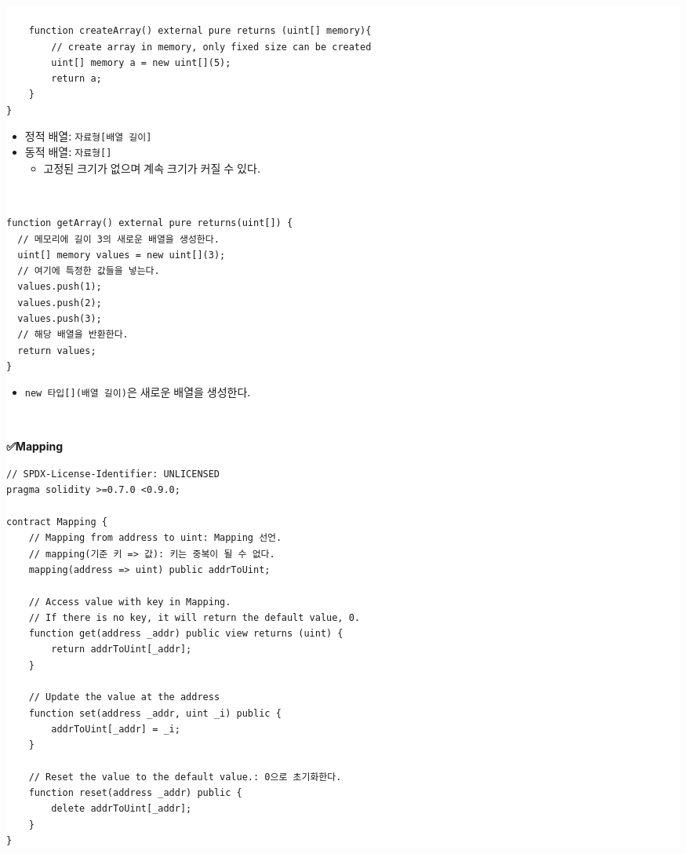 ```solidity

    function createArray() external pure returns (uint[] memory){
        // create array in memory, only fixed size can be created
        uint[] memory a = new uint[](5);
        return a;
    }
}
```

- 정적 배열: `자료형[배열 길이]`
- 동적 배열: `자료형[]`
  - 고정된 크기가 없으며 계속 크기가 커질 수 있다.

<br>

```solidity
function getArray() external pure returns(uint[]) {
  // 메모리에 길이 3의 새로운 배열을 생성한다.
  uint[] memory values = new uint[](3);
  // 여기에 특정한 값들을 넣는다.
  values.push(1);
  values.push(2);
  values.push(3);
  // 해당 배열을 반환한다.
  return values;
}
```

- `new 타입[](배열 길이)`은 새로운 배열을 생성한다. 

<br>

**:white_check_mark:Mapping**

```solidity
// SPDX-License-Identifier: UNLICENSED
pragma solidity >=0.7.0 <0.9.0;

contract Mapping {
    // Mapping from address to uint: Mapping 선언.
    // mapping(기준 키 => 값): 키는 중복이 될 수 없다. 
    mapping(address => uint) public addrToUint;

    // Access value with key in Mapping.
    // If there is no key, it will return the default value, 0.
    function get(address _addr) public view returns (uint) {
        return addrToUint[_addr];
    }

    // Update the value at the address
    function set(address _addr, uint _i) public {
        addrToUint[_addr] = _i;
    }

    // Reset the value to the default value.: 0으로 초기화한다.
    function reset(address _addr) public {
        delete addrToUint[_addr];
    }
}
```
